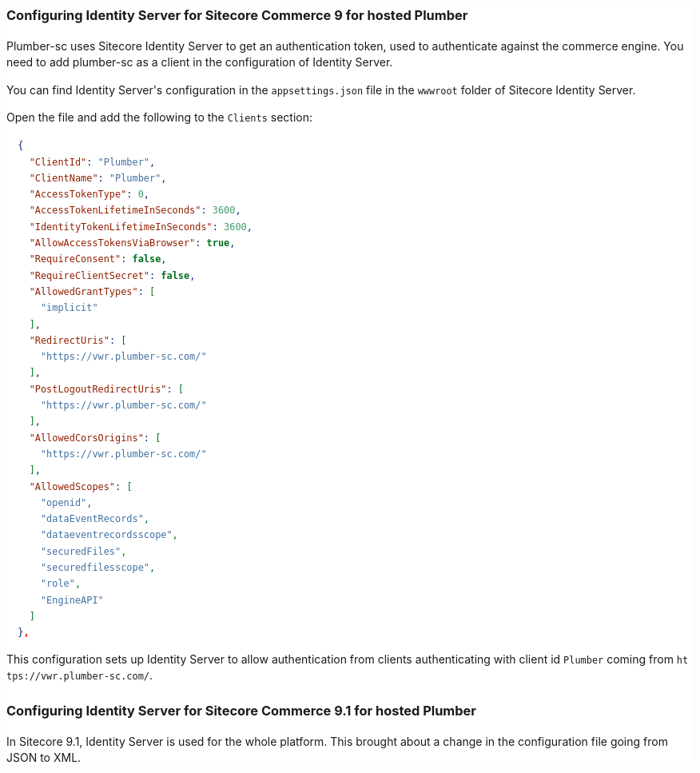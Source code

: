 ### Configuring Identity Server for Sitecore Commerce 9 for hosted Plumber

Plumber-sc uses Sitecore Identity Server to get an authentication token, used to authenticate against the commerce engine. You need to add plumber-sc as a client in the configuration of Identity Server.

You can find Identity Server's configuration in the `appsettings.json` file in the `wwwroot` folder of Sitecore Identity Server.

Open the file and add the following to the `Clients` section:

```json
  {
    "ClientId": "Plumber",
    "ClientName": "Plumber",
    "AccessTokenType": 0,
    "AccessTokenLifetimeInSeconds": 3600,
    "IdentityTokenLifetimeInSeconds": 3600,
    "AllowAccessTokensViaBrowser": true,
    "RequireConsent": false,
    "RequireClientSecret": false,
    "AllowedGrantTypes": [
      "implicit"
    ],
    "RedirectUris": [
      "https://vwr.plumber-sc.com/"
    ],
    "PostLogoutRedirectUris": [
      "https://vwr.plumber-sc.com/"
    ],
    "AllowedCorsOrigins": [
      "https://vwr.plumber-sc.com/"
    ],
    "AllowedScopes": [
      "openid",
      "dataEventRecords",
      "dataeventrecordsscope",
      "securedFiles",
      "securedfilesscope",
      "role",
      "EngineAPI"
    ]
  },
```

This configuration sets up Identity Server to allow authentication from clients authenticating with client id `Plumber` coming from `https://vwr.plumber-sc.com/`. 

### Configuring Identity Server for Sitecore Commerce 9.1 for hosted Plumber

In Sitecore 9.1, Identity Server is used for the whole platform. This brought about a change in the configuration file going from JSON to XML. 
